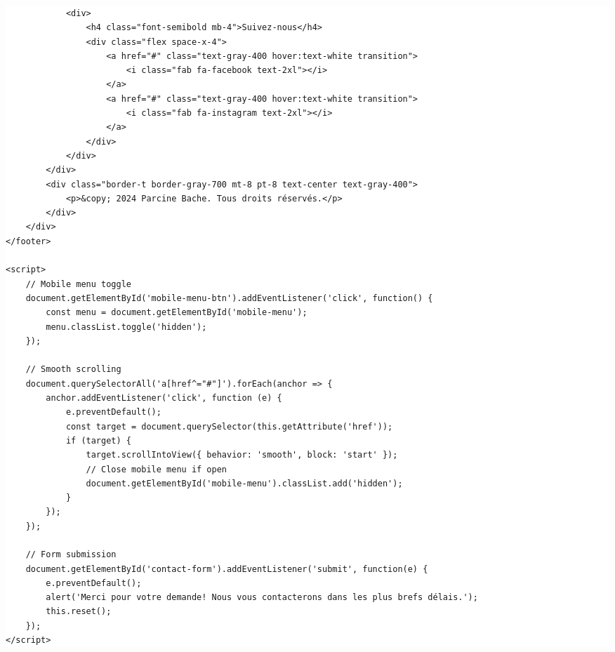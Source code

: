                 <div>
                    <h4 class="font-semibold mb-4">Suivez-nous</h4>
                    <div class="flex space-x-4">
                        <a href="#" class="text-gray-400 hover:text-white transition">
                            <i class="fab fa-facebook text-2xl"></i>
                        </a>
                        <a href="#" class="text-gray-400 hover:text-white transition">
                            <i class="fab fa-instagram text-2xl"></i>
                        </a>
                    </div>
                </div>
            </div>
            <div class="border-t border-gray-700 mt-8 pt-8 text-center text-gray-400">
                <p>&copy; 2024 Parcine Bache. Tous droits réservés.</p>
            </div>
        </div>
    </footer>

    <script>
        // Mobile menu toggle
        document.getElementById('mobile-menu-btn').addEventListener('click', function() {
            const menu = document.getElementById('mobile-menu');
            menu.classList.toggle('hidden');
        });

        // Smooth scrolling
        document.querySelectorAll('a[href^="#"]').forEach(anchor => {
            anchor.addEventListener('click', function (e) {
                e.preventDefault();
                const target = document.querySelector(this.getAttribute('href'));
                if (target) {
                    target.scrollIntoView({ behavior: 'smooth', block: 'start' });
                    // Close mobile menu if open
                    document.getElementById('mobile-menu').classList.add('hidden');
                }
            });
        });

        // Form submission
        document.getElementById('contact-form').addEventListener('submit', function(e) {
            e.preventDefault();
            alert('Merci pour votre demande! Nous vous contacterons dans les plus brefs délais.');
            this.reset();
        });
    </script>
</body>
</html>